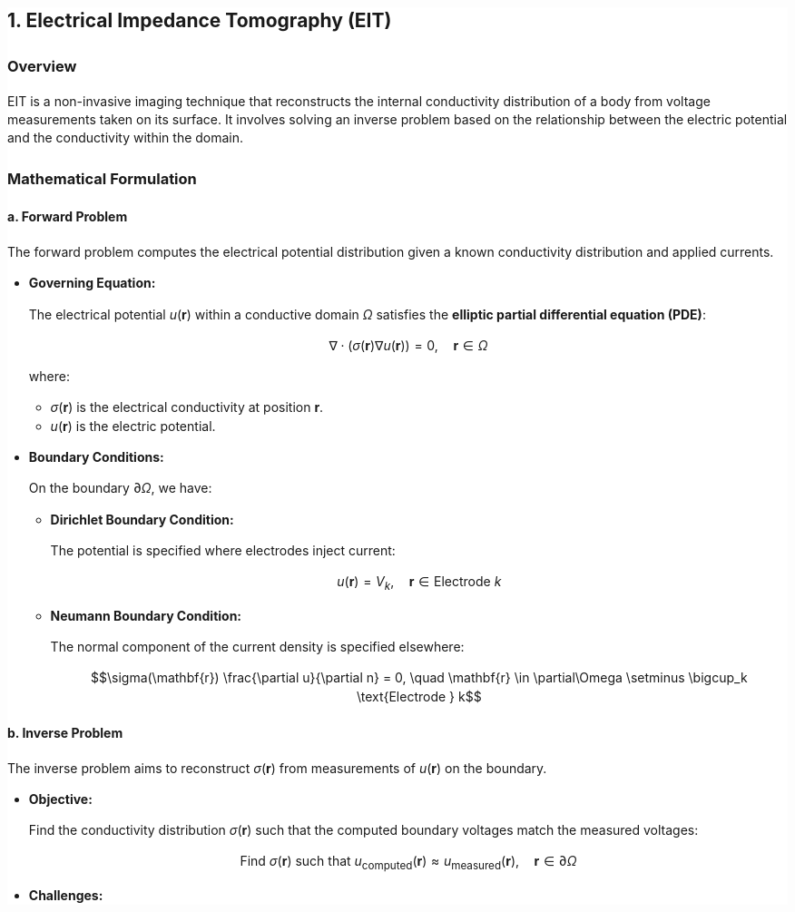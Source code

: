 
## **1. Electrical Impedance Tomography (EIT)**

### **Overview**

EIT is a non-invasive imaging technique that reconstructs the internal conductivity distribution of a body from voltage measurements taken on its surface. It involves solving an inverse problem based on the relationship between the electric potential and the conductivity within the domain.

### **Mathematical Formulation**

#### **a. Forward Problem**

The forward problem computes the electrical potential distribution given a known conductivity distribution and applied currents.

- **Governing Equation:**

  The electrical potential $u(\mathbf{r})$ within a conductive domain $\Omega$ satisfies the **elliptic partial differential equation (PDE)**:

  $$\nabla \cdot (\sigma(\mathbf{r}) \nabla u(\mathbf{r})) = 0, \quad \mathbf{r} \in \Omega$$

  where:
  - $\sigma(\mathbf{r})$ is the electrical conductivity at position $\mathbf{r}$.
  - $u(\mathbf{r})$ is the electric potential.

- **Boundary Conditions:**

  On the boundary $\partial\Omega$, we have:

  - **Dirichlet Boundary Condition:**

    The potential is specified where electrodes inject current:

    $$u(\mathbf{r}) = V_k, \quad \mathbf{r} \in \text{Electrode } k$$

  - **Neumann Boundary Condition:**

    The normal component of the current density is specified elsewhere:

    $$\sigma(\mathbf{r}) \frac{\partial u}{\partial n} = 0, \quad \mathbf{r} \in \partial\Omega \setminus \bigcup_k \text{Electrode } k$$

#### **b. Inverse Problem**

The inverse problem aims to reconstruct $\sigma(\mathbf{r})$ from measurements of $u(\mathbf{r})$ on the boundary.

- **Objective:**

  Find the conductivity distribution $\sigma(\mathbf{r})$ such that the computed boundary voltages match the measured voltages:

  $$\text{Find } \sigma(\mathbf{r}) \text{ such that } u_{\text{computed}}(\mathbf{r}) \approx u_{\text{measured}}(\mathbf{r}), \quad \mathbf{r} \in \partial\Omega$$

- **Challenges:**
